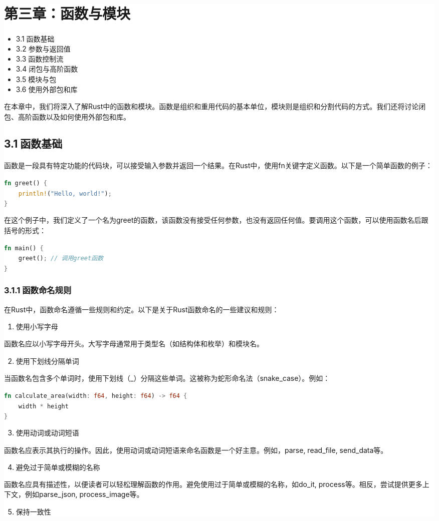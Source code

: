 # 第三章：函数与模块

- 3.1 函数基础
- 3.2 参数与返回值
- 3.3 函数控制流
- 3.4 闭包与高阶函数
- 3.5 模块与包
- 3.6 使用外部包和库

在本章中，我们将深入了解Rust中的函数和模块。函数是组织和重用代码的基本单位，模块则是组织和分割代码的方式。我们还将讨论闭包、高阶函数以及如何使用外部包和库。

## 3.1 函数基础

函数是一段具有特定功能的代码块，可以接受输入参数并返回一个结果。在Rust中，使用fn关键字定义函数。以下是一个简单函数的例子：

```rust
fn greet() {
    println!("Hello, world!");
}
```

在这个例子中，我们定义了一个名为greet的函数，该函数没有接受任何参数，也没有返回任何值。要调用这个函数，可以使用函数名后跟括号的形式：

```rust
fn main() {
    greet(); // 调用greet函数
}
```

### 3.1.1 函数命名规则

在Rust中，函数命名遵循一些规则和约定。以下是关于Rust函数命名的一些建议和规则：

1. 使用小写字母

函数名应以小写字母开头。大写字母通常用于类型名（如结构体和枚举）和模块名。

2. 使用下划线分隔单词

当函数名包含多个单词时，使用下划线（_）分隔这些单词。这被称为蛇形命名法（snake_case）。例如：

```rust
fn calculate_area(width: f64, height: f64) -> f64 {
    width * height
}
```

3. 使用动词或动词短语

函数名应表示其执行的操作。因此，使用动词或动词短语来命名函数是一个好主意。例如，parse, read_file, send_data等。

4. 避免过于简单或模糊的名称

函数名应具有描述性，以便读者可以轻松理解函数的作用。避免使用过于简单或模糊的名称，如do_it, process等。相反，尝试提供更多上下文，例如parse_json, process_image等。

5. 保持一致性
